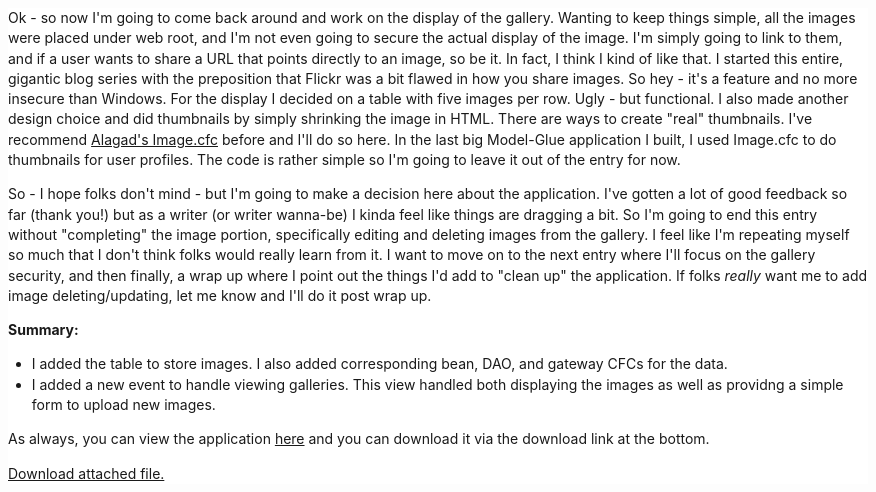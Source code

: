 Ok - so now I'm going to come back around and work on the display of the gallery. Wanting to keep things simple, all the images were placed under web root, and I'm not even going to secure the actual display of the image. I'm simply going to link to them, and if a user wants to share a URL that points directly to an image, so be it. In fact, I think I kind of like that. I started this entire, gigantic blog series with the preposition that Flickr was a bit flawed in how you share images. So hey - it's a feature and no more insecure than Windows. For the display I decided on a table with five images per row. Ugly - but functional. I also made another design choice and did thumbnails by simply shrinking the image in HTML. There are ways to create "real" thumbnails. I've recommend <a href="http://www.alagad.com/index.cfm/name-aic">Alagad's Image.cfc</a> before and I'll do so here. In the last big Model-Glue application I built, I used Image.cfc to do thumbnails for user profiles. The code is rather simple so I'm going to leave it out of the entry for now. 

So - I hope folks don't mind - but I'm going to make a decision here about the application. I've gotten a lot of good feedback so far (thank you!) but as a writer (or writer wanna-be) I kinda feel like things are dragging a bit. So I'm going to end this entry without "completing" the image portion, specifically editing and deleting images from the gallery. I feel like I'm repeating myself so much that I don't think folks would really learn from it. I want to move on to the next entry where I'll focus on the gallery security, and then finally, a wrap up where I point out the things I'd add to "clean up" the application. If folks <i>really</i> want me to add image deleting/updating, let me know and I'll do it post wrap up. 

<b>Summary:</b>
<ul>
<li>I added the table to store images. I also added corresponding bean, DAO, and gateway CFCs for the data.
<li>I added a new event to handle viewing galleries. This view handled both displaying the images as well as providng a simple form to upload new images.
</ul>

As always, you can view the application <a href="http://pg1.camdenfamily.com">here</a> and you can download it via the download link at the bottom.<p><a href='enclosures/D%3A%5Cwebsites%5Ccamdenfamily%5Csource%5Cmorpheus%5Cblog%5Cenclosures%2Fwwwroot8%2Ezip'>Download attached file.</a></p>